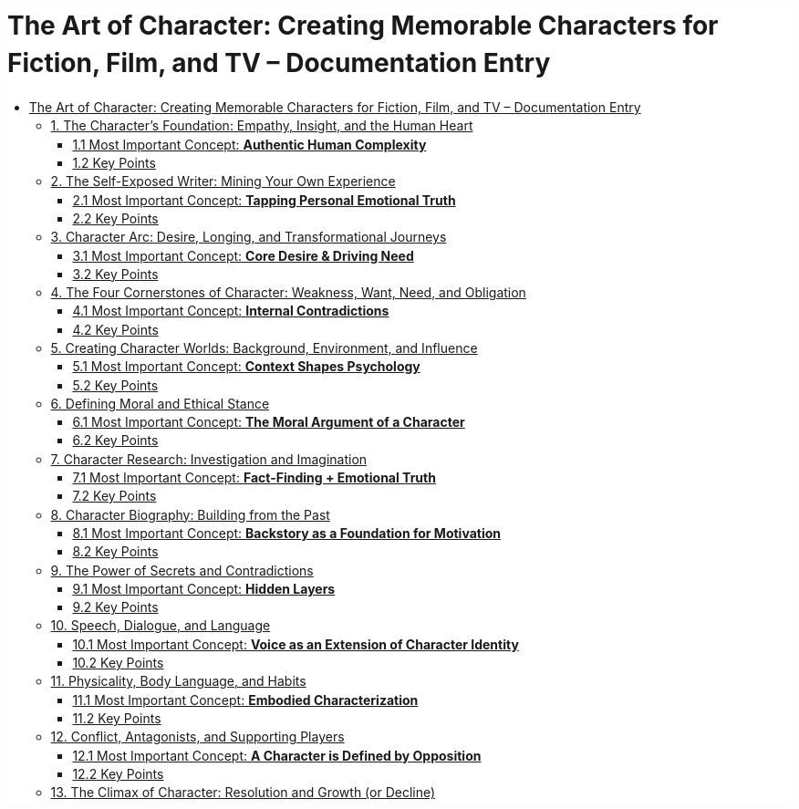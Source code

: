 # The Art of Character: Creating Memorable Characters for Fiction, Film, and TV – Documentation Entry

- [The Art of Character: Creating Memorable Characters for Fiction, Film, and TV – Documentation Entry](#the-art-of-character-creating-memorable-characters-for-fiction-film-and-tv--documentation-entry)
  - [1. The Character’s Foundation: Empathy, Insight, and the Human Heart](#1-the-characters-foundation-empathy-insight-and-the-human-heart)
    - [1.1 Most Important Concept: **Authentic Human Complexity**](#11-most-important-concept-authentic-human-complexity)
    - [1.2 Key Points](#12-key-points)
  - [2. The Self-Exposed Writer: Mining Your Own Experience](#2-the-self-exposed-writer-mining-your-own-experience)
    - [2.1 Most Important Concept: **Tapping Personal Emotional Truth**](#21-most-important-concept-tapping-personal-emotional-truth)
    - [2.2 Key Points](#22-key-points)
  - [3. Character Arc: Desire, Longing, and Transformational Journeys](#3-character-arc-desire-longing-and-transformational-journeys)
    - [3.1 Most Important Concept: **Core Desire \& Driving Need**](#31-most-important-concept-core-desire--driving-need)
    - [3.2 Key Points](#32-key-points)
  - [4. The Four Cornerstones of Character: Weakness, Want, Need, and Obligation](#4-the-four-cornerstones-of-character-weakness-want-need-and-obligation)
    - [4.1 Most Important Concept: **Internal Contradictions**](#41-most-important-concept-internal-contradictions)
    - [4.2 Key Points](#42-key-points)
  - [5. Creating Character Worlds: Background, Environment, and Influence](#5-creating-character-worlds-background-environment-and-influence)
    - [5.1 Most Important Concept: **Context Shapes Psychology**](#51-most-important-concept-context-shapes-psychology)
    - [5.2 Key Points](#52-key-points)
  - [6. Defining Moral and Ethical Stance](#6-defining-moral-and-ethical-stance)
    - [6.1 Most Important Concept: **The Moral Argument of a Character**](#61-most-important-concept-the-moral-argument-of-a-character)
    - [6.2 Key Points](#62-key-points)
  - [7. Character Research: Investigation and Imagination](#7-character-research-investigation-and-imagination)
    - [7.1 Most Important Concept: **Fact-Finding + Emotional Truth**](#71-most-important-concept-fact-finding--emotional-truth)
    - [7.2 Key Points](#72-key-points)
  - [8. Character Biography: Building from the Past](#8-character-biography-building-from-the-past)
    - [8.1 Most Important Concept: **Backstory as a Foundation for Motivation**](#81-most-important-concept-backstory-as-a-foundation-for-motivation)
    - [8.2 Key Points](#82-key-points)
  - [9. The Power of Secrets and Contradictions](#9-the-power-of-secrets-and-contradictions)
    - [9.1 Most Important Concept: **Hidden Layers**](#91-most-important-concept-hidden-layers)
    - [9.2 Key Points](#92-key-points)
  - [10. Speech, Dialogue, and Language](#10-speech-dialogue-and-language)
    - [10.1 Most Important Concept: **Voice as an Extension of Character Identity**](#101-most-important-concept-voice-as-an-extension-of-character-identity)
    - [10.2 Key Points](#102-key-points)
  - [11. Physicality, Body Language, and Habits](#11-physicality-body-language-and-habits)
    - [11.1 Most Important Concept: **Embodied Characterization**](#111-most-important-concept-embodied-characterization)
    - [11.2 Key Points](#112-key-points)
  - [12. Conflict, Antagonists, and Supporting Players](#12-conflict-antagonists-and-supporting-players)
    - [12.1 Most Important Concept: **A Character is Defined by Opposition**](#121-most-important-concept-a-character-is-defined-by-opposition)
    - [12.2 Key Points](#122-key-points)
  - [13. The Climax of Character: Resolution and Growth (or Decline)](#13-the-climax-of-character-resolution-and-growth-or-decline)